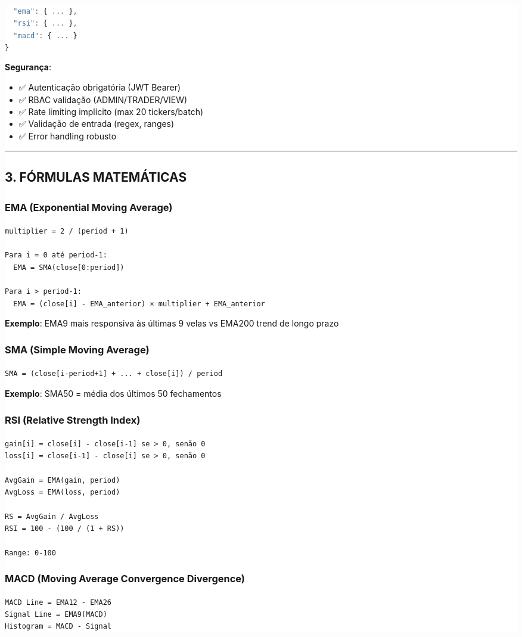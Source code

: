 ```typescript
  "ema": { ... },
  "rsi": { ... },
  "macd": { ... }
}
```

**Segurança**:
- ✅ Autenticação obrigatória (JWT Bearer)
- ✅ RBAC validação (ADMIN/TRADER/VIEW)
- ✅ Rate limiting implícito (max 20 tickers/batch)
- ✅ Validação de entrada (regex, ranges)
- ✅ Error handling robusto

---

## 3. FÓRMULAS MATEMÁTICAS

### EMA (Exponential Moving Average)
```
multiplier = 2 / (period + 1)

Para i = 0 até period-1:
  EMA = SMA(close[0:period])

Para i > period-1:
  EMA = (close[i] - EMA_anterior) × multiplier + EMA_anterior
```

**Exemplo**: EMA9 mais responsiva às últimas 9 velas vs EMA200 trend de longo prazo

### SMA (Simple Moving Average)
```
SMA = (close[i-period+1] + ... + close[i]) / period
```

**Exemplo**: SMA50 = média dos últimos 50 fechamentos

### RSI (Relative Strength Index)
```
gain[i] = close[i] - close[i-1] se > 0, senão 0
loss[i] = close[i-1] - close[i] se > 0, senão 0

AvgGain = EMA(gain, period)
AvgLoss = EMA(loss, period)

RS = AvgGain / AvgLoss
RSI = 100 - (100 / (1 + RS))

Range: 0-100
```

### MACD (Moving Average Convergence Divergence)
```
MACD Line = EMA12 - EMA26
Signal Line = EMA9(MACD)
Histogram = MACD - Signal
```
